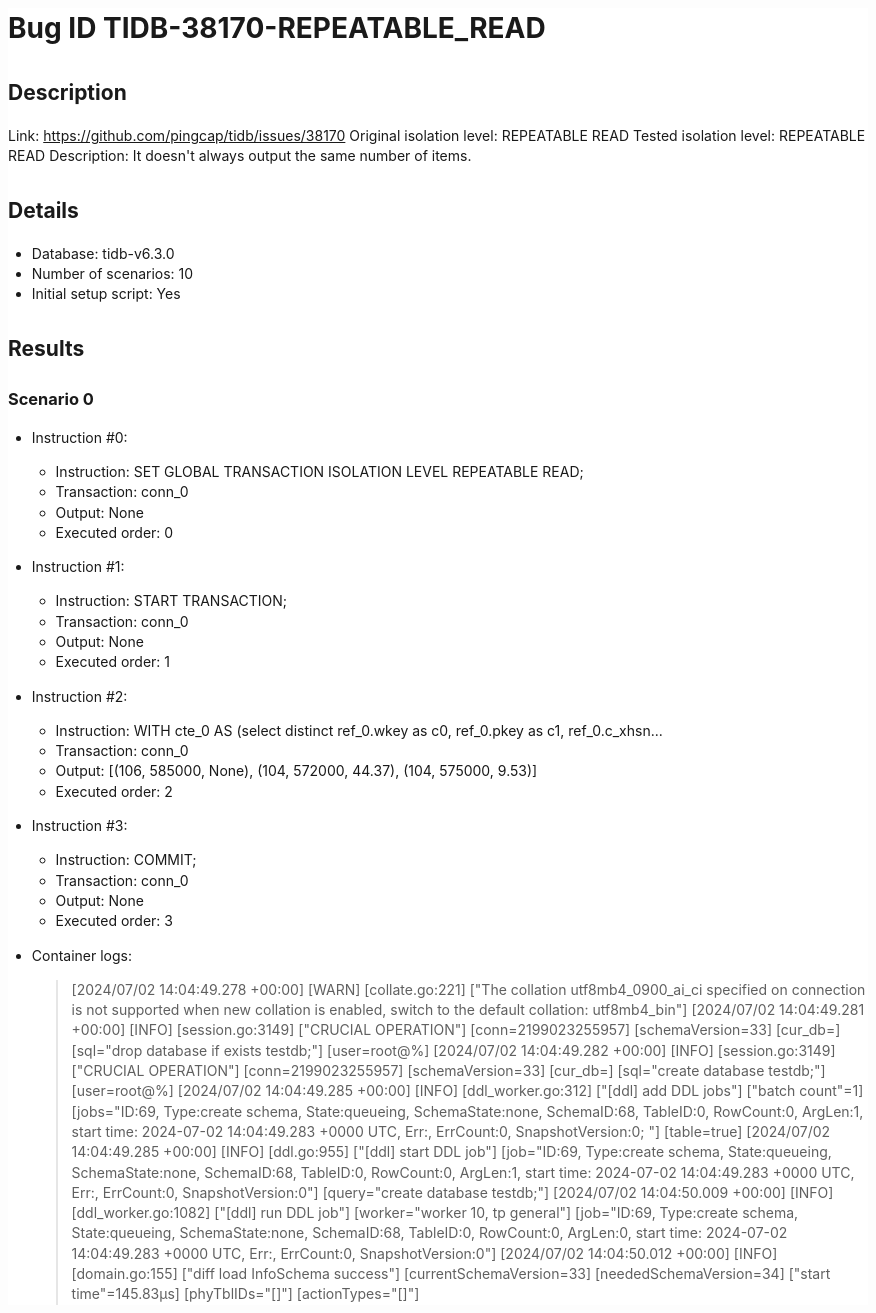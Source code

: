 # Bug ID TIDB-38170-REPEATABLE_READ

## Description

Link:                     https://github.com/pingcap/tidb/issues/38170
Original isolation level: REPEATABLE READ
Tested isolation level:   REPEATABLE READ
Description:              It doesn't always output the same number of items.


## Details
 * Database: tidb-v6.3.0
 * Number of scenarios: 10
 * Initial setup script: Yes

## Results
### Scenario 0
 * Instruction #0:
     - Instruction:  SET GLOBAL TRANSACTION ISOLATION LEVEL REPEATABLE READ;
     - Transaction: conn_0
     - Output: None
     - Executed order: 0
 * Instruction #1:
     - Instruction:  START TRANSACTION;
     - Transaction: conn_0
     - Output: None
     - Executed order: 1
 * Instruction #2:
     - Instruction:  WITH cte_0 AS (select distinct ref_0.wkey as c0, ref_0.pkey as c1, ref_0.c_xhsn...
     - Transaction: conn_0
     - Output: [(106, 585000, None), (104, 572000, 44.37), (104, 575000, 9.53)]
     - Executed order: 2
 * Instruction #3:
     - Instruction:  COMMIT;
     - Transaction: conn_0
     - Output: None
     - Executed order: 3

 * Container logs:
   > [2024/07/02 14:04:49.278 +00:00] [WARN] [collate.go:221] ["The collation utf8mb4_0900_ai_ci specified on connection is not supported when new collation is enabled, switch to the default collation: utf8mb4_bin"]
   > [2024/07/02 14:04:49.281 +00:00] [INFO] [session.go:3149] ["CRUCIAL OPERATION"] [conn=2199023255957] [schemaVersion=33] [cur_db=] [sql="drop database if exists testdb;"] [user=root@%]
   > [2024/07/02 14:04:49.282 +00:00] [INFO] [session.go:3149] ["CRUCIAL OPERATION"] [conn=2199023255957] [schemaVersion=33] [cur_db=] [sql="create database testdb;"] [user=root@%]
   > [2024/07/02 14:04:49.285 +00:00] [INFO] [ddl_worker.go:312] ["[ddl] add DDL jobs"] ["batch count"=1] [jobs="ID:69, Type:create schema, State:queueing, SchemaState:none, SchemaID:68, TableID:0, RowCount:0, ArgLen:1, start time: 2024-07-02 14:04:49.283 +0000 UTC, Err:<nil>, ErrCount:0, SnapshotVersion:0; "] [table=true]
   > [2024/07/02 14:04:49.285 +00:00] [INFO] [ddl.go:955] ["[ddl] start DDL job"] [job="ID:69, Type:create schema, State:queueing, SchemaState:none, SchemaID:68, TableID:0, RowCount:0, ArgLen:1, start time: 2024-07-02 14:04:49.283 +0000 UTC, Err:<nil>, ErrCount:0, SnapshotVersion:0"] [query="create database testdb;"]
   > [2024/07/02 14:04:50.009 +00:00] [INFO] [ddl_worker.go:1082] ["[ddl] run DDL job"] [worker="worker 10, tp general"] [job="ID:69, Type:create schema, State:queueing, SchemaState:none, SchemaID:68, TableID:0, RowCount:0, ArgLen:0, start time: 2024-07-02 14:04:49.283 +0000 UTC, Err:<nil>, ErrCount:0, SnapshotVersion:0"]
   > [2024/07/02 14:04:50.012 +00:00] [INFO] [domain.go:155] ["diff load InfoSchema success"] [currentSchemaVersion=33] [neededSchemaVersion=34] ["start time"=145.83µs] [phyTblIDs="[]"] [actionTypes="[]"]